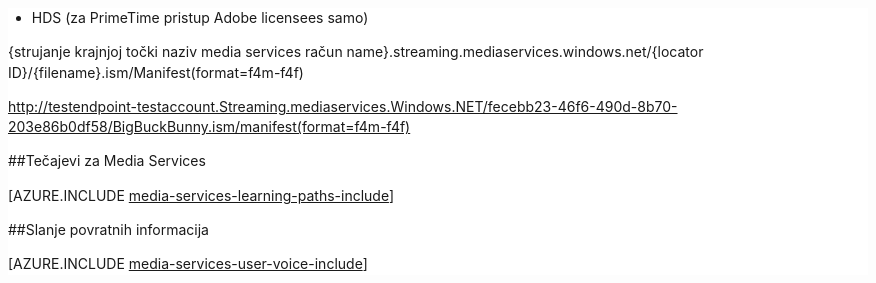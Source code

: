 - HDS (za PrimeTime pristup Adobe licensees samo)

{strujanje krajnjoj točki naziv media services račun name}.streaming.mediaservices.windows.net/{locator ID}/{filename}.ism/Manifest(format=f4m-f4f)

http://testendpoint-testaccount.Streaming.mediaservices.Windows.NET/fecebb23-46f6-490d-8b70-203e86b0df58/BigBuckBunny.ism/manifest(format=f4m-f4f)


##<a name="media-services-learning-paths"></a>Tečajevi za Media Services

[AZURE.INCLUDE [media-services-learning-paths-include](../../includes/media-services-learning-paths-include.md)]

##<a name="provide-feedback"></a>Slanje povratnih informacija

[AZURE.INCLUDE [media-services-user-voice-include](../../includes/media-services-user-voice-include.md)]
